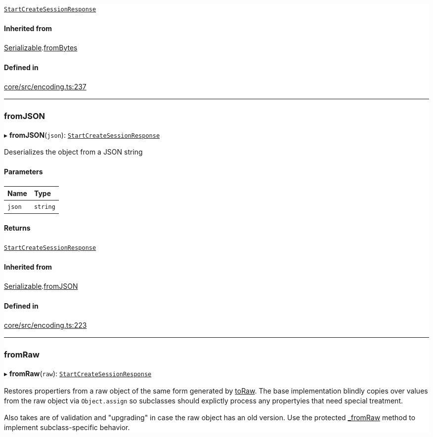 [`StartCreateSessionResponse`](../api.StartCreateSessionResponse)

#### Inherited from

[Serializable](../encoding.Serializable).[fromBytes](encoding.Serializable.md#frombytes)

#### Defined in

[core/src/encoding.ts:237](https://github.com/padloc/padloc/blob/b00eb4fd/packages/core/src/encoding.ts#L237)

---

### fromJSON

▸ **fromJSON**(`json`):
[`StartCreateSessionResponse`](../api.StartCreateSessionResponse)

Deserializes the object from a JSON string

#### Parameters

| Name   | Type     |
| :----- | :------- |
| `json` | `string` |

#### Returns

[`StartCreateSessionResponse`](../api.StartCreateSessionResponse)

#### Inherited from

[Serializable](../encoding.Serializable).[fromJSON](encoding.Serializable.md#fromjson)

#### Defined in

[core/src/encoding.ts:223](https://github.com/padloc/padloc/blob/b00eb4fd/packages/core/src/encoding.ts#L223)

---

### fromRaw

▸ **fromRaw**(`raw`):
[`StartCreateSessionResponse`](../api.StartCreateSessionResponse)

Restores propertiers from a raw object of the same form generated by
[toRaw](api.StartCreateSessionResponse.md#toraw). The base implementation
blindly copies over values from the raw object via `Object.assign` so subclasses
should explictly process any propertyies that need special treatment.

Also takes are of validation and "upgrading" in case the raw object has an old
version. Use the protected
[\_fromRaw](api.StartCreateSessionResponse.md#_fromraw) method to implement
subclass-specific behavior.
